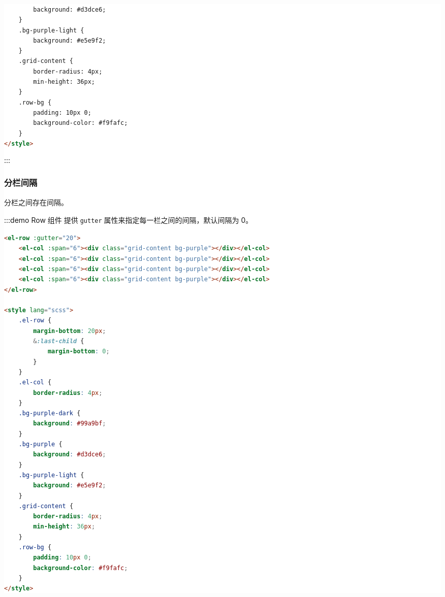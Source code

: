 ```html
		background: #d3dce6;
	}
	.bg-purple-light {
		background: #e5e9f2;
	}
	.grid-content {
		border-radius: 4px;
		min-height: 36px;
	}
	.row-bg {
		padding: 10px 0;
		background-color: #f9fafc;
	}
</style>
```

:::

### 分栏间隔

分栏之间存在间隔。

:::demo Row 组件 提供 `gutter` 属性来指定每一栏之间的间隔，默认间隔为 0。

```html
<el-row :gutter="20">
	<el-col :span="6"><div class="grid-content bg-purple"></div></el-col>
	<el-col :span="6"><div class="grid-content bg-purple"></div></el-col>
	<el-col :span="6"><div class="grid-content bg-purple"></div></el-col>
	<el-col :span="6"><div class="grid-content bg-purple"></div></el-col>
</el-row>

<style lang="scss">
	.el-row {
		margin-bottom: 20px;
		&:last-child {
			margin-bottom: 0;
		}
	}
	.el-col {
		border-radius: 4px;
	}
	.bg-purple-dark {
		background: #99a9bf;
	}
	.bg-purple {
		background: #d3dce6;
	}
	.bg-purple-light {
		background: #e5e9f2;
	}
	.grid-content {
		border-radius: 4px;
		min-height: 36px;
	}
	.row-bg {
		padding: 10px 0;
		background-color: #f9fafc;
	}
</style>
```

